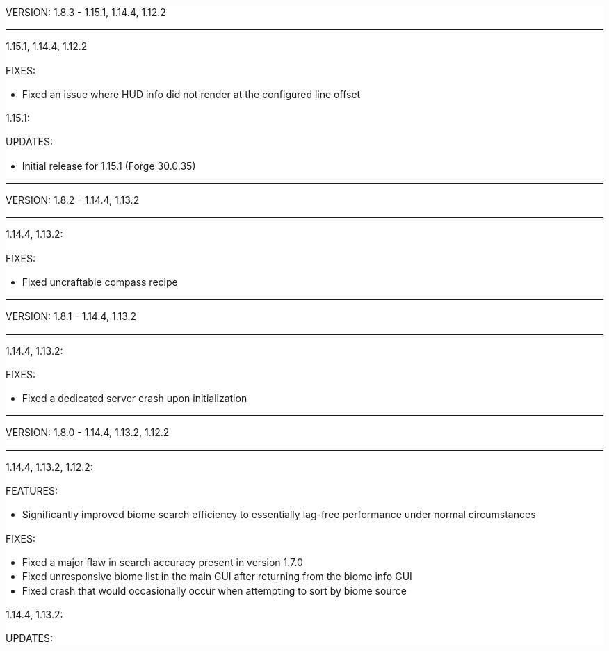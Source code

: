 VERSION: 1.8.3 - 1.15.1, 1.14.4, 1.12.2

--------------------------------------------------

1.15.1, 1.14.4, 1.12.2

FIXES:

* Fixed an issue where HUD info did not render at the configured line offset

1.15.1:

UPDATES:

* Initial release for 1.15.1 (Forge 30.0.35)

--------------------------------------------------

VERSION: 1.8.2 - 1.14.4, 1.13.2

--------------------------------------------------

1.14.4, 1.13.2:

FIXES:

* Fixed uncraftable compass recipe

--------------------------------------------------

VERSION: 1.8.1 - 1.14.4, 1.13.2

--------------------------------------------------

1.14.4, 1.13.2:

FIXES:

* Fixed a dedicated server crash upon initialization

--------------------------------------------------

VERSION: 1.8.0 - 1.14.4, 1.13.2, 1.12.2

--------------------------------------------------

1.14.4, 1.13.2, 1.12.2:

FEATURES:

* Significantly improved biome search efficiency to essentially lag-free performance under normal circumstances

FIXES:

* Fixed a major flaw in search accuracy present in version 1.7.0
* Fixed unresponsive biome list in the main GUI after returning from the biome info GUI
* Fixed crash that would occasionally occur when attempting to sort by biome source

1.14.4, 1.13.2:

UPDATES:
